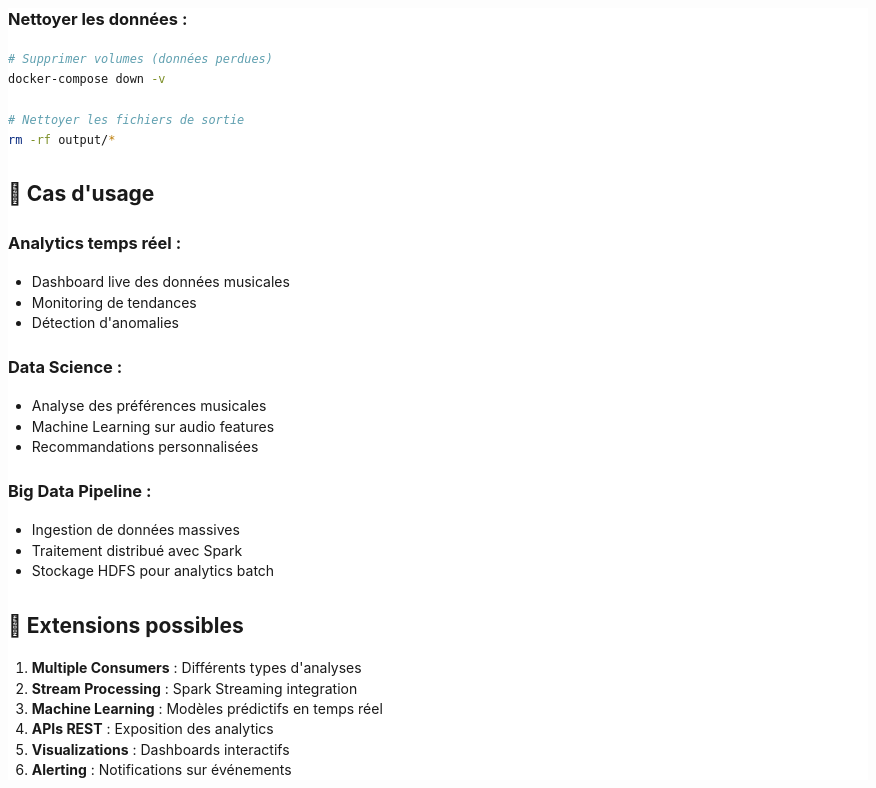 ### **Nettoyer les données :**
```bash
# Supprimer volumes (données perdues)
docker-compose down -v

# Nettoyer les fichiers de sortie
rm -rf output/*
```

## 🎯 Cas d'usage

### **Analytics temps réel :**
- Dashboard live des données musicales
- Monitoring de tendances
- Détection d'anomalies

### **Data Science :**
- Analyse des préférences musicales  
- Machine Learning sur audio features
- Recommandations personnalisées

### **Big Data Pipeline :**
- Ingestion de données massives
- Traitement distribué avec Spark
- Stockage HDFS pour analytics batch

## 🚧 Extensions possibles

1. **Multiple Consumers** : Différents types d'analyses
2. **Stream Processing** : Spark Streaming integration  
3. **Machine Learning** : Modèles prédictifs en temps réel
4. **APIs REST** : Exposition des analytics
5. **Visualizations** : Dashboards interactifs
6. **Alerting** : Notifications sur événements 